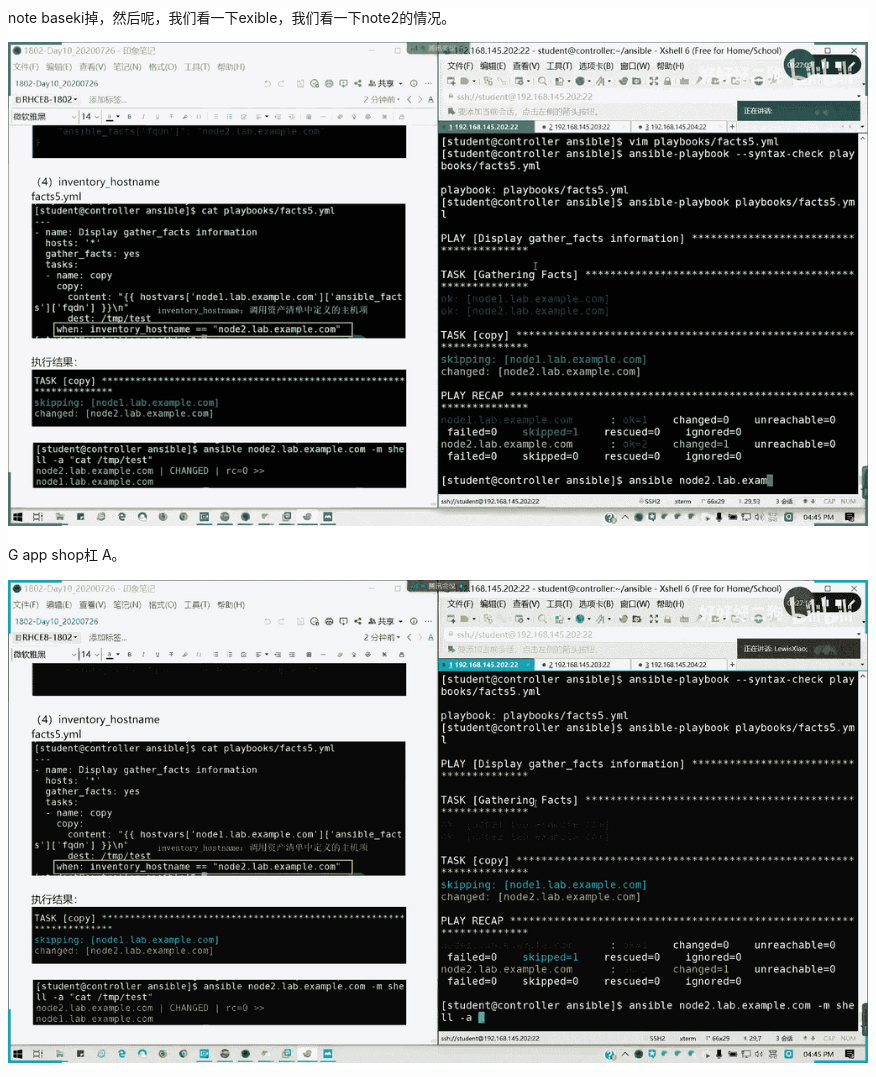 note baseki掉，然后呢，我们看一下exible，我们看一下note2的情况。

![](img/dd91d67692a12c783e52e19054efbe0d_130.png)

G app shop杠 A。

![](img/dd91d67692a12c783e52e19054efbe0d_132.png)
